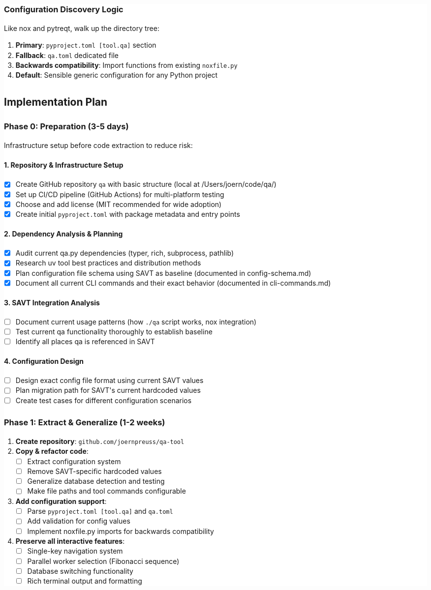 ### Configuration Discovery Logic

Like nox and pytreqt, walk up the directory tree:

1. **Primary**: `pyproject.toml [tool.qa]` section
2. **Fallback**: `qa.toml` dedicated file
3. **Backwards compatibility**: Import functions from existing `noxfile.py`
4. **Default**: Sensible generic configuration for any Python project

## Implementation Plan

### Phase 0: Preparation (3-5 days)

Infrastructure setup before code extraction to reduce risk:

#### 1. Repository & Infrastructure Setup
- [x] Create GitHub repository `qa` with basic structure (local at /Users/joern/code/qa/)
- [x] Set up CI/CD pipeline (GitHub Actions) for multi-platform testing
- [x] Choose and add license (MIT recommended for wide adoption)
- [x] Create initial `pyproject.toml` with package metadata and entry points

#### 2. Dependency Analysis & Planning
- [x] Audit current qa.py dependencies (typer, rich, subprocess, pathlib)
- [x] Research uv tool best practices and distribution methods
- [x] Plan configuration file schema using SAVT as baseline (documented in config-schema.md)
- [x] Document all current CLI commands and their exact behavior (documented in cli-commands.md)

#### 3. SAVT Integration Analysis
- [ ] Document current usage patterns (how `./qa` script works, nox integration)
- [ ] Test current qa functionality thoroughly to establish baseline
- [ ] Identify all places qa is referenced in SAVT

#### 4. Configuration Design
- [ ] Design exact config file format using current SAVT values
- [ ] Plan migration path for SAVT's current hardcoded values
- [ ] Create test cases for different configuration scenarios

### Phase 1: Extract & Generalize (1-2 weeks)

1. **Create repository**: `github.com/joernpreuss/qa-tool`
2. **Copy & refactor code**:
   - [ ] Extract configuration system
   - [ ] Remove SAVT-specific hardcoded values
   - [ ] Generalize database detection and testing
   - [ ] Make file paths and tool commands configurable
3. **Add configuration support**:
   - [ ] Parse `pyproject.toml [tool.qa]` and `qa.toml`
   - [ ] Add validation for config values
   - [ ] Implement noxfile.py imports for backwards compatibility
4. **Preserve all interactive features**:
   - [ ] Single-key navigation system
   - [ ] Parallel worker selection (Fibonacci sequence)
   - [ ] Database switching functionality
   - [ ] Rich terminal output and formatting
